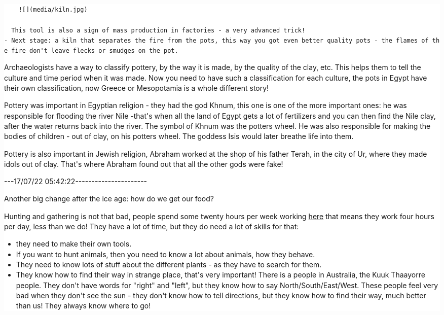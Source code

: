         ![](media/kiln.jpg)

      This tool is also a sign of mass production in factories - a very advanced trick! 
    - Next stage: a kiln that separates the fire from the pots, this way you got even better quality pots - the flames of the fire don't leave flecks or smudges on the pot.

Archaeologists have a way to classify pottery, by the way it is made, by the quality of the clay, etc. This helps them to tell the culture and time period when it was made. Now you need to have such a classification for each culture, the pots in Egypt have their own classification, now Greece or Mesopotamia is a whole different story!

Pottery was important in Egyptian religion - they had the god Khnum, this one is one of the more important ones: he was responsible for flooding the river Nile -that's when all the land of Egypt gets a lot of fertilizers and you can then find the Nile clay, after the water returns back into the river. The symbol of Khnum was the potters wheel. He was also responsible for making the bodies of children - out of clay, on his potters wheel. The goddess Isis would later breathe life into them.

Pottery is also important in Jewish religion, Abraham worked at the shop of his father Terah, in the city of Ur, where they made idols out of clay. That's where Abraham found out that all the other gods were fake!


---17/07/22 05:42:22----------------------

Another big change after the ice age: how do we get our food?

Hunting and gathering is not that bad, people spend some twenty hours per week working [here](https://www.cam.ac.uk/research/news/farmers-have-less-leisure-time-than-hunter-gatherers-study-suggests) that means they work four hours per day, less than we do! They have a lot of time, but they do need a lot of skills for that:
 - they need to make their own tools. 
 - If you want to hunt animals, then you need to know a lot about animals, how they behave. 
 - They need to know lots of stuff about the different plants - as they have to search for them. 
 - They know how to find their way in strange place, that's very important! There is a people in Australia, the Kuuk Thaayorre people. They don't have words for "right" and "left", but they know how to say North/South/East/West. These people feel very bad when they don't see the sun - they don't know how to tell directions, but they know how to find their way, much better than us! They always know where to go!
